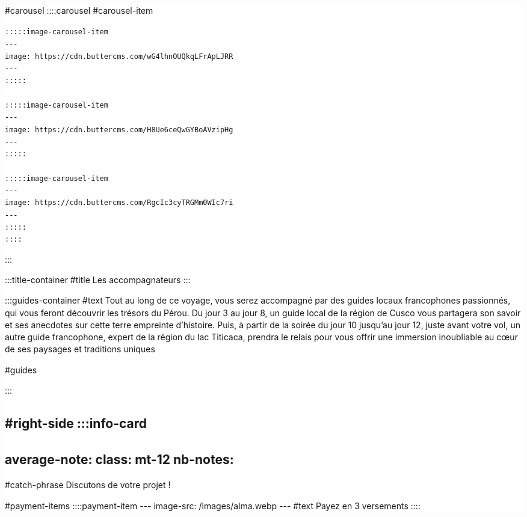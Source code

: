   #carousel
    ::::carousel
    #carousel-item
      
    :::::image-carousel-item
    ---
    image: https://cdn.buttercms.com/wG4lhnOUQkqLFrApLJRR
    ---
    :::::

    :::::image-carousel-item
    ---
    image: https://cdn.buttercms.com/H8Ue6ceQwGYBoAVzipHg
    ---
    :::::

    :::::image-carousel-item
    ---
    image: https://cdn.buttercms.com/RgcIc3cyTRGMm0WIc7ri
    ---
    :::::
    ::::
  :::

  :::title-container
  #title
  Les accompagnateurs
  :::

  :::guides-container
  #text
  Tout au long de ce voyage, vous serez accompagné par des guides locaux francophones passionnés, qui vous feront découvrir les trésors du Pérou. Du jour 3 au jour 8, un guide local de la région de Cusco vous partagera son savoir et ses anecdotes sur cette terre empreinte d’histoire. Puis, à partir de la soirée du jour 10 jusqu’au jour 12, juste avant votre vol, un autre guide francophone, expert de la région du lac Titicaca, prendra le relais pour vous offrir une immersion inoubliable au cœur de ses paysages et traditions uniques

  #guides
  
  :::

#right-side
  :::info-card
  ---
  average-note: 
  class: mt-12
  nb-notes: 
  ---
  #catch-phrase
  Discutons de votre projet !

  #payment-items
    ::::payment-item
    ---
    image-src: /images/alma.webp
    ---
    #text
    Payez en 3 versements
    ::::
